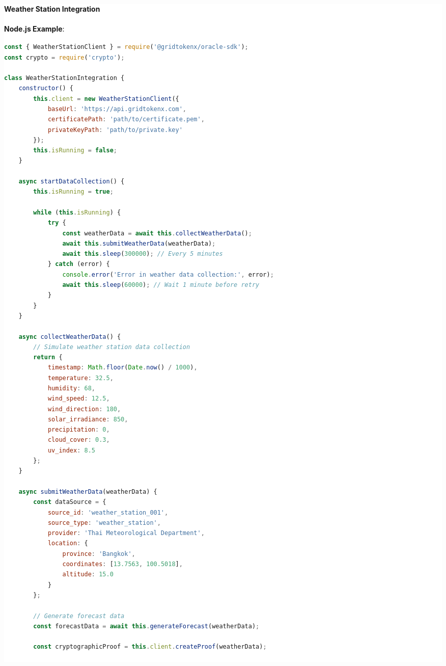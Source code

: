 #### Weather Station Integration

**Node.js Example**:
```javascript
const { WeatherStationClient } = require('@gridtokenx/oracle-sdk');
const crypto = require('crypto');

class WeatherStationIntegration {
    constructor() {
        this.client = new WeatherStationClient({
            baseUrl: 'https://api.gridtokenx.com',
            certificatePath: 'path/to/certificate.pem',
            privateKeyPath: 'path/to/private.key'
        });
        this.isRunning = false;
    }
    
    async startDataCollection() {
        this.isRunning = true;
        
        while (this.isRunning) {
            try {
                const weatherData = await this.collectWeatherData();
                await this.submitWeatherData(weatherData);
                await this.sleep(300000); // Every 5 minutes
            } catch (error) {
                console.error('Error in weather data collection:', error);
                await this.sleep(60000); // Wait 1 minute before retry
            }
        }
    }
    
    async collectWeatherData() {
        // Simulate weather station data collection
        return {
            timestamp: Math.floor(Date.now() / 1000),
            temperature: 32.5,
            humidity: 68,
            wind_speed: 12.5,
            wind_direction: 180,
            solar_irradiance: 850,
            precipitation: 0,
            cloud_cover: 0.3,
            uv_index: 8.5
        };
    }
    
    async submitWeatherData(weatherData) {
        const dataSource = {
            source_id: 'weather_station_001',
            source_type: 'weather_station',
            provider: 'Thai Meteorological Department',
            location: {
                province: 'Bangkok',
                coordinates: [13.7563, 100.5018],
                altitude: 15.0
            }
        };
        
        // Generate forecast data
        const forecastData = await this.generateForecast(weatherData);
        
        const cryptographicProof = this.client.createProof(weatherData);
        
```